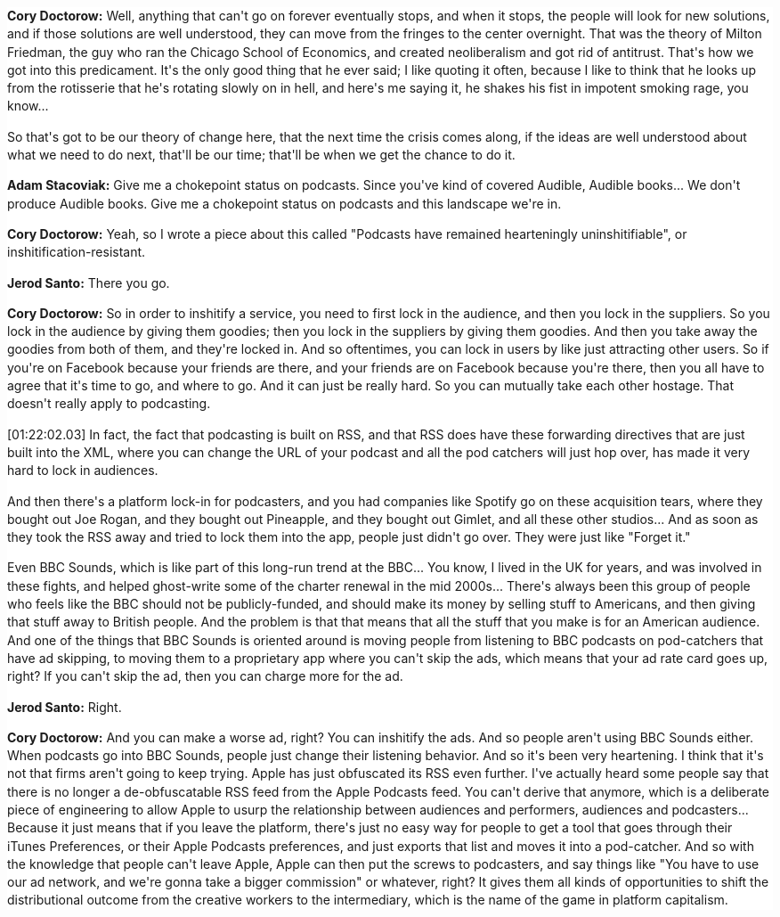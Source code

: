 **Cory Doctorow:** Well, anything that can't go on forever eventually stops, and when it stops, the people will look for new solutions, and if those solutions are well understood, they can move from the fringes to the center overnight. That was the theory of Milton Friedman, the guy who ran the Chicago School of Economics, and created neoliberalism and got rid of antitrust. That's how we got into this predicament. It's the only good thing that he ever said; I like quoting it often, because I like to think that he looks up from the rotisserie that he's rotating slowly on in hell, and here's me saying it, he shakes his fist in impotent smoking rage, you know...

So that's got to be our theory of change here, that the next time the crisis comes along, if the ideas are well understood about what we need to do next, that'll be our time; that'll be when we get the chance to do it.

**Adam Stacoviak:** Give me a chokepoint status on podcasts. Since you've kind of covered Audible, Audible books... We don't produce Audible books. Give me a chokepoint status on podcasts and this landscape we're in.

**Cory Doctorow:** Yeah, so I wrote a piece about this called "Podcasts have remained hearteningly uninshitifiable", or inshitification-resistant.

**Jerod Santo:** There you go.

**Cory Doctorow:** So in order to inshitify a service, you need to first lock in the audience, and then you lock in the suppliers. So you lock in the audience by giving them goodies; then you lock in the suppliers by giving them goodies. And then you take away the goodies from both of them, and they're locked in. And so oftentimes, you can lock in users by like just attracting other users. So if you're on Facebook because your friends are there, and your friends are on Facebook because you're there, then you all have to agree that it's time to go, and where to go. And it can just be really hard. So you can mutually take each other hostage. That doesn't really apply to podcasting.

\[01:22:02.03\] In fact, the fact that podcasting is built on RSS, and that RSS does have these forwarding directives that are just built into the XML, where you can change the URL of your podcast and all the pod catchers will just hop over, has made it very hard to lock in audiences.

And then there's a platform lock-in for podcasters, and you had companies like Spotify go on these acquisition tears, where they bought out Joe Rogan, and they bought out Pineapple, and they bought out Gimlet, and all these other studios... And as soon as they took the RSS away and tried to lock them into the app, people just didn't go over. They were just like "Forget it."

Even BBC Sounds, which is like part of this long-run trend at the BBC... You know, I lived in the UK for years, and was involved in these fights, and helped ghost-write some of the charter renewal in the mid 2000s... There's always been this group of people who feels like the BBC should not be publicly-funded, and should make its money by selling stuff to Americans, and then giving that stuff away to British people. And the problem is that that means that all the stuff that you make is for an American audience. And one of the things that BBC Sounds is oriented around is moving people from listening to BBC podcasts on pod-catchers that have ad skipping, to moving them to a proprietary app where you can't skip the ads, which means that your ad rate card goes up, right? If you can't skip the ad, then you can charge more for the ad.

**Jerod Santo:** Right.

**Cory Doctorow:** And you can make a worse ad, right? You can inshitify the ads. And so people aren't using BBC Sounds either. When podcasts go into BBC Sounds, people just change their listening behavior. And so it's been very heartening. I think that it's not that firms aren't going to keep trying. Apple has just obfuscated its RSS even further. I've actually heard some people say that there is no longer a de-obfuscatable RSS feed from the Apple Podcasts feed. You can't derive that anymore, which is a deliberate piece of engineering to allow Apple to usurp the relationship between audiences and performers, audiences and podcasters... Because it just means that if you leave the platform, there's just no easy way for people to get a tool that goes through their iTunes Preferences, or their Apple Podcasts preferences, and just exports that list and moves it into a pod-catcher. And so with the knowledge that people can't leave Apple, Apple can then put the screws to podcasters, and say things like "You have to use our ad network, and we're gonna take a bigger commission" or whatever, right? It gives them all kinds of opportunities to shift the distributional outcome from the creative workers to the intermediary, which is the name of the game in platform capitalism.
